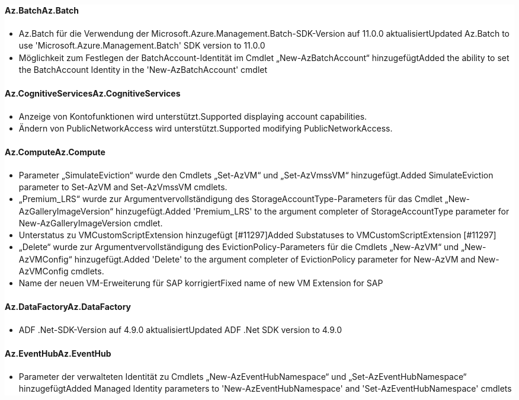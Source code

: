 #### <a name="azbatch"></a><span data-ttu-id="82bb4-112">Az.Batch</span><span class="sxs-lookup"><span data-stu-id="82bb4-112">Az.Batch</span></span>
* <span data-ttu-id="82bb4-113">Az.Batch für die Verwendung der Microsoft.Azure.Management.Batch-SDK-Version auf 11.0.0 aktualisiert</span><span class="sxs-lookup"><span data-stu-id="82bb4-113">Updated Az.Batch to use 'Microsoft.Azure.Management.Batch' SDK version to 11.0.0</span></span>
* <span data-ttu-id="82bb4-114">Möglichkeit zum Festlegen der BatchAccount-Identität im Cmdlet „New-AzBatchAccount“ hinzugefügt</span><span class="sxs-lookup"><span data-stu-id="82bb4-114">Added the ability to set the BatchAccount Identity in the 'New-AzBatchAccount' cmdlet</span></span>

#### <a name="azcognitiveservices"></a><span data-ttu-id="82bb4-115">Az.CognitiveServices</span><span class="sxs-lookup"><span data-stu-id="82bb4-115">Az.CognitiveServices</span></span>
* <span data-ttu-id="82bb4-116">Anzeige von Kontofunktionen wird unterstützt.</span><span class="sxs-lookup"><span data-stu-id="82bb4-116">Supported displaying account capabilities.</span></span>
* <span data-ttu-id="82bb4-117">Ändern von PublicNetworkAccess wird unterstützt.</span><span class="sxs-lookup"><span data-stu-id="82bb4-117">Supported modifying PublicNetworkAccess.</span></span>

#### <a name="azcompute"></a><span data-ttu-id="82bb4-118">Az.Compute</span><span class="sxs-lookup"><span data-stu-id="82bb4-118">Az.Compute</span></span>
* <span data-ttu-id="82bb4-119">Parameter „SimulateEviction“ wurde den Cmdlets „Set-AzVM“ und „Set-AzVmssVM“ hinzugefügt.</span><span class="sxs-lookup"><span data-stu-id="82bb4-119">Added SimulateEviction parameter to Set-AzVM and Set-AzVmssVM cmdlets.</span></span>
* <span data-ttu-id="82bb4-120">„Premium_LRS“ wurde zur Argumentvervollständigung des StorageAccountType-Parameters für das Cmdlet „New-AzGalleryImageVersion“ hinzugefügt.</span><span class="sxs-lookup"><span data-stu-id="82bb4-120">Added 'Premium_LRS' to the argument completer of StorageAccountType parameter for New-AzGalleryImageVersion cmdlet.</span></span>
* <span data-ttu-id="82bb4-121">Unterstatus zu VMCustomScriptExtension hinzugefügt [#11297]</span><span class="sxs-lookup"><span data-stu-id="82bb4-121">Added Substatuses to VMCustomScriptExtension [#11297]</span></span>
* <span data-ttu-id="82bb4-122">„Delete“ wurde zur Argumentvervollständigung des EvictionPolicy-Parameters für die Cmdlets „New-AzVM“ und „New-AzVMConfig“ hinzugefügt.</span><span class="sxs-lookup"><span data-stu-id="82bb4-122">Added 'Delete' to the argument completer of EvictionPolicy parameter for New-AzVM and New-AzVMConfig cmdlets.</span></span>
* <span data-ttu-id="82bb4-123">Name der neuen VM-Erweiterung für SAP korrigiert</span><span class="sxs-lookup"><span data-stu-id="82bb4-123">Fixed name of new VM Extension for SAP</span></span>

#### <a name="azdatafactory"></a><span data-ttu-id="82bb4-124">Az.DataFactory</span><span class="sxs-lookup"><span data-stu-id="82bb4-124">Az.DataFactory</span></span>
* <span data-ttu-id="82bb4-125">ADF .Net-SDK-Version auf 4.9.0 aktualisiert</span><span class="sxs-lookup"><span data-stu-id="82bb4-125">Updated ADF .Net SDK version to 4.9.0</span></span>

#### <a name="azeventhub"></a><span data-ttu-id="82bb4-126">Az.EventHub</span><span class="sxs-lookup"><span data-stu-id="82bb4-126">Az.EventHub</span></span>
* <span data-ttu-id="82bb4-127">Parameter der verwalteten Identität zu Cmdlets „New-AzEventHubNamespace“ und „Set-AzEventHubNamespace“ hinzugefügt</span><span class="sxs-lookup"><span data-stu-id="82bb4-127">Added Managed Identity parameters to 'New-AzEventHubNamespace' and 'Set-AzEventHubNamespace' cmdlets</span></span>
